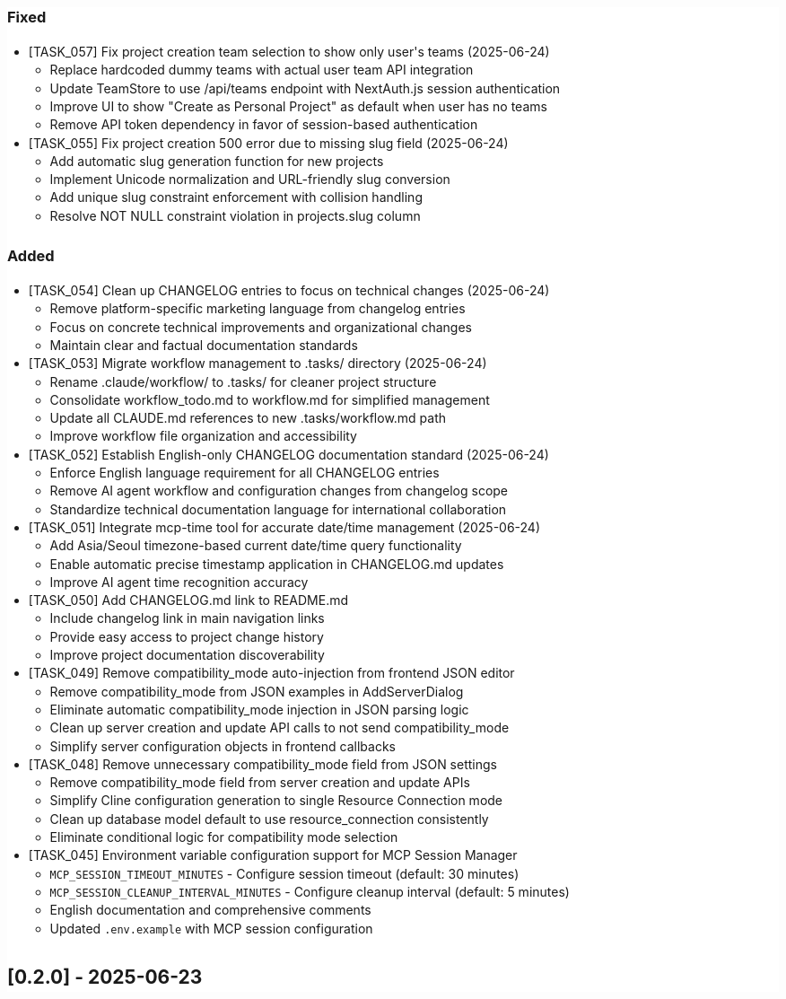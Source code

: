 ### Fixed
- [TASK_057] Fix project creation team selection to show only user's teams (2025-06-24)
  - Replace hardcoded dummy teams with actual user team API integration
  - Update TeamStore to use /api/teams endpoint with NextAuth.js session authentication
  - Improve UI to show "Create as Personal Project" as default when user has no teams
  - Remove API token dependency in favor of session-based authentication
- [TASK_055] Fix project creation 500 error due to missing slug field (2025-06-24)
  - Add automatic slug generation function for new projects
  - Implement Unicode normalization and URL-friendly slug conversion
  - Add unique slug constraint enforcement with collision handling
  - Resolve NOT NULL constraint violation in projects.slug column

### Added
- [TASK_054] Clean up CHANGELOG entries to focus on technical changes (2025-06-24)
  - Remove platform-specific marketing language from changelog entries
  - Focus on concrete technical improvements and organizational changes
  - Maintain clear and factual documentation standards
- [TASK_053] Migrate workflow management to .tasks/ directory (2025-06-24)
  - Rename .claude/workflow/ to .tasks/ for cleaner project structure
  - Consolidate workflow_todo.md to workflow.md for simplified management
  - Update all CLAUDE.md references to new .tasks/workflow.md path
  - Improve workflow file organization and accessibility
- [TASK_052] Establish English-only CHANGELOG documentation standard (2025-06-24)
  - Enforce English language requirement for all CHANGELOG entries
  - Remove AI agent workflow and configuration changes from changelog scope
  - Standardize technical documentation language for international collaboration
- [TASK_051] Integrate mcp-time tool for accurate date/time management (2025-06-24)
  - Add Asia/Seoul timezone-based current date/time query functionality
  - Enable automatic precise timestamp application in CHANGELOG.md updates
  - Improve AI agent time recognition accuracy
- [TASK_050] Add CHANGELOG.md link to README.md
  - Include changelog link in main navigation links
  - Provide easy access to project change history
  - Improve project documentation discoverability
- [TASK_049] Remove compatibility_mode auto-injection from frontend JSON editor
  - Remove compatibility_mode from JSON examples in AddServerDialog
  - Eliminate automatic compatibility_mode injection in JSON parsing logic
  - Clean up server creation and update API calls to not send compatibility_mode
  - Simplify server configuration objects in frontend callbacks
- [TASK_048] Remove unnecessary compatibility_mode field from JSON settings
  - Remove compatibility_mode field from server creation and update APIs
  - Simplify Cline configuration generation to single Resource Connection mode
  - Clean up database model default to use resource_connection consistently
  - Eliminate conditional logic for compatibility mode selection
- [TASK_045] Environment variable configuration support for MCP Session Manager
  - `MCP_SESSION_TIMEOUT_MINUTES` - Configure session timeout (default: 30 minutes)
  - `MCP_SESSION_CLEANUP_INTERVAL_MINUTES` - Configure cleanup interval (default: 5 minutes)
  - English documentation and comprehensive comments
  - Updated `.env.example` with MCP session configuration

## [0.2.0] - 2025-06-23
